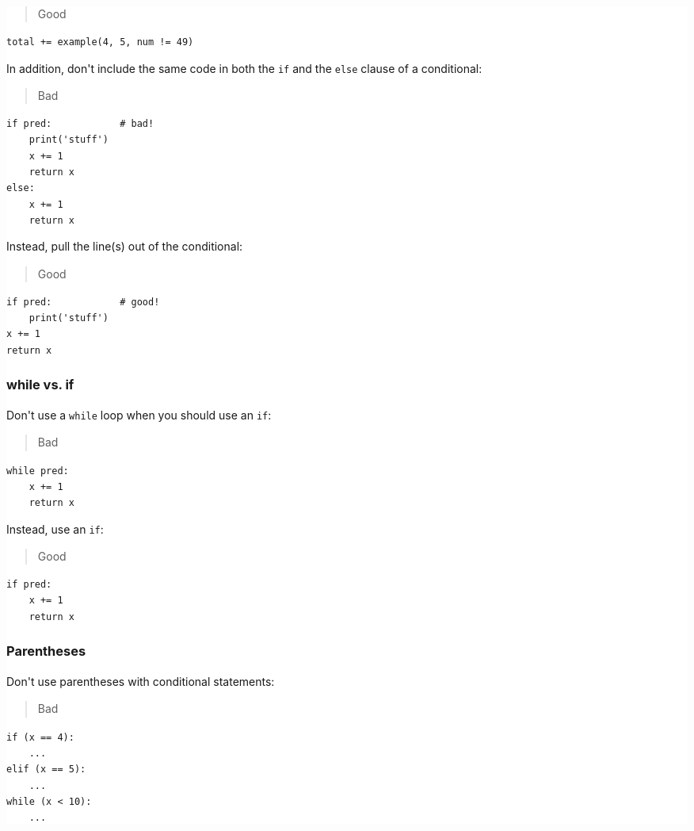 > Good

```
total += example(4, 5, num != 49)
```

In addition, don't include the same code in both the `if` and the `else` clause of a conditional:

> Bad

```
if pred:            # bad!
    print('stuff')
    x += 1
    return x
else:
    x += 1
    return x
```

Instead, pull the line(s) out of the conditional:

> Good

```
if pred:            # good!
    print('stuff')
x += 1
return x
```

### while vs. if

Don't use a `while` loop when you should use an `if`:

> Bad

```
while pred:
    x += 1
    return x
```

Instead, use an `if`:

> Good

```
if pred:
    x += 1
    return x
```

### Parentheses

Don't use parentheses with conditional statements:

> Bad

```
if (x == 4):
    ...
elif (x == 5):
    ...
while (x < 10):
    ...
```
